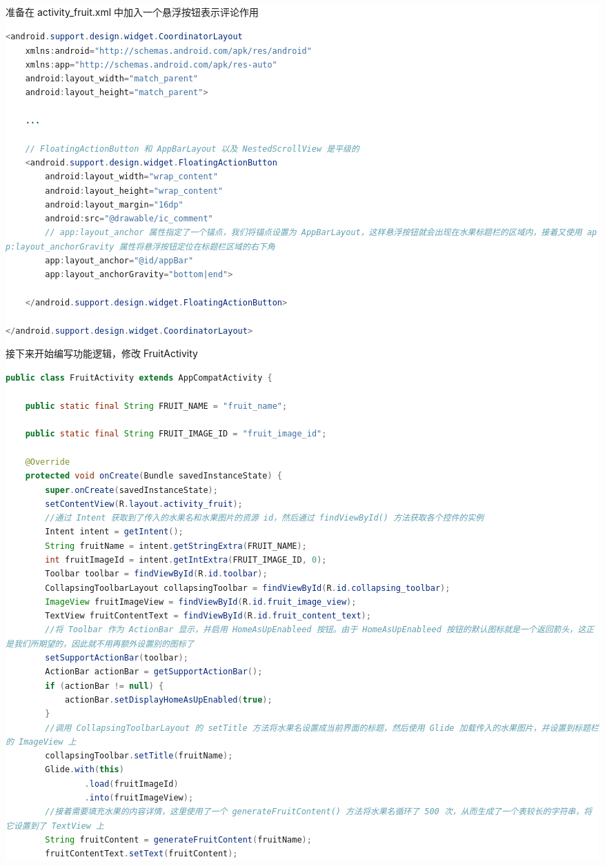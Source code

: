 准备在 activity_fruit.xml 中加入一个悬浮按钮表示评论作用

```java
<android.support.design.widget.CoordinatorLayout
    xmlns:android="http://schemas.android.com/apk/res/android"
    xmlns:app="http://schemas.android.com/apk/res-auto"
    android:layout_width="match_parent"
    android:layout_height="match_parent">
    
    ...
    
    // FloatingActionButton 和 AppBarLayout 以及 NestedScrollView 是平级的
	<android.support.design.widget.FloatingActionButton
        android:layout_width="wrap_content"
        android:layout_height="wrap_content"
        android:layout_margin="16dp"
        android:src="@drawable/ic_comment"
        // app:layout_anchor 属性指定了一个锚点，我们将锚点设置为 AppBarLayout，这样悬浮按钮就会出现在水果标题栏的区域内，接着又使用 app:layout_anchorGravity 属性将悬浮按钮定位在标题栏区域的右下角
        app:layout_anchor="@id/appBar"
        app:layout_anchorGravity="bottom|end">
        
    </android.support.design.widget.FloatingActionButton>

</android.support.design.widget.CoordinatorLayout>
```

接下来开始编写功能逻辑，修改 FruitActivity

```java
public class FruitActivity extends AppCompatActivity {

    public static final String FRUIT_NAME = "fruit_name";

    public static final String FRUIT_IMAGE_ID = "fruit_image_id";

    @Override
    protected void onCreate(Bundle savedInstanceState) {
        super.onCreate(savedInstanceState);
        setContentView(R.layout.activity_fruit);
        //通过 Intent 获取到了传入的水果名和水果图片的资源 id，然后通过 findViewById() 方法获取各个控件的实例
        Intent intent = getIntent();
        String fruitName = intent.getStringExtra(FRUIT_NAME);
        int fruitImageId = intent.getIntExtra(FRUIT_IMAGE_ID, 0);
        Toolbar toolbar = findViewById(R.id.toolbar);
        CollapsingToolbarLayout collapsingToolbar = findViewById(R.id.collapsing_toolbar);
        ImageView fruitImageView = findViewById(R.id.fruit_image_view);
        TextView fruitContentText = findViewById(R.id.fruit_content_text);
        //将 Toolbar 作为 ActionBar 显示，并启用 HomeAsUpEnableed 按钮。由于 HomeAsUpEnableed 按钮的默认图标就是一个返回箭头，这正是我们所期望的，因此就不用再额外设置别的图标了
        setSupportActionBar(toolbar);
        ActionBar actionBar = getSupportActionBar();
        if (actionBar != null) {
            actionBar.setDisplayHomeAsUpEnabled(true);
        }
        //调用 CollapsingToolbarLayout 的 setTitle 方法将水果名设置成当前界面的标题，然后使用 Glide 加载传入的水果图片，并设置到标题栏的 ImageView 上
        collapsingToolbar.setTitle(fruitName);
        Glide.with(this)
                .load(fruitImageId)
                .into(fruitImageView);
        //接着需要填充水果的内容详情，这里使用了一个 generateFruitContent() 方法将水果名循环了 500 次，从而生成了一个表较长的字符串，将它设置到了 TextView 上
        String fruitContent = generateFruitContent(fruitName);
        fruitContentText.setText(fruitContent);
```